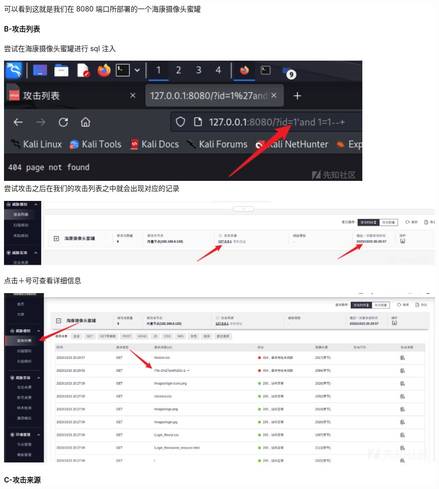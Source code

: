 可以看到这就是我们在 8080 端口所部署的一个海康摄像头蜜罐

#### B-攻击列表

尝试在海康摄像头蜜罐进行 sql 注入

[![](assets/1711555981-15ab81695006945061a67c2e0a64d893.png)](https://xzfile.aliyuncs.com/media/upload/picture/20231108163813-27c66ce8-7e12-1.png)  
尝试攻击之后在我们的攻击列表之中就会出现对应的记录

[![](assets/1711555981-0e91c215bae8c8cd5a710f64d6ff3f5e.png)](https://xzfile.aliyuncs.com/media/upload/picture/20231108163828-30a5f342-7e12-1.png)

点击＋号可查看详细信息

[![](assets/1711555981-2cd234c19882eda456055ce59df81b66.png)](https://xzfile.aliyuncs.com/media/upload/picture/20231108163842-390666ac-7e12-1.png)

#### C-攻击来源
